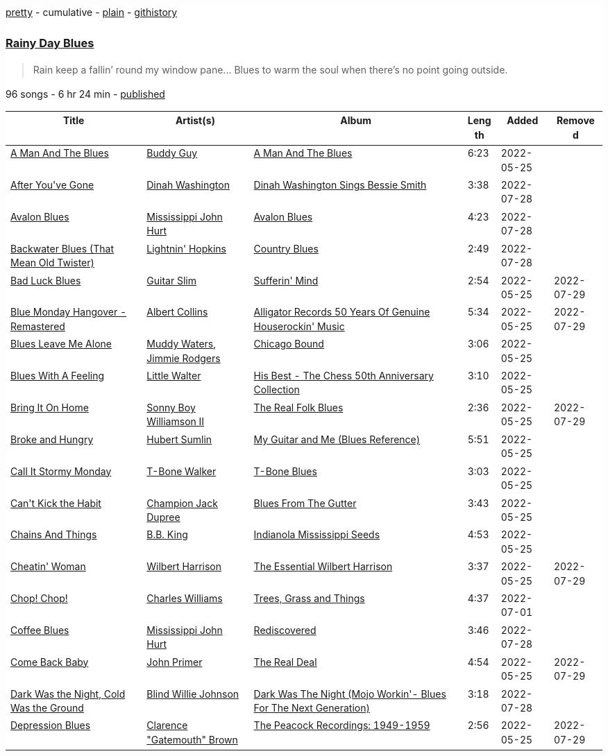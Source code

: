 [pretty](/playlists/pretty/37i9dQZF1DXakNfvv7h2fY.md) - cumulative - [plain](/playlists/plain/37i9dQZF1DXakNfvv7h2fY) - [githistory](https://github.githistory.xyz/mackorone/spotify-playlist-archive/blob/main/playlists/plain/37i9dQZF1DXakNfvv7h2fY)

### [Rainy Day Blues](https://open.spotify.com/playlist/37i9dQZF1DXakNfvv7h2fY)

> Rain keep a fallin’ round my window pane..\. Blues to warm the soul when there’s no point going outside.

96 songs - 6 hr 24 min - [published](https://open.spotify.com/playlist/7oJ0v1QCs5RqWKmg8kv7zj)

| Title | Artist(s) | Album | Length | Added | Removed |
|---|---|---|---|---|---|
| [A Man And The Blues](https://open.spotify.com/track/5vbw9boDHRHLZiv90e2ZVx) | [Buddy Guy](https://open.spotify.com/artist/2gCsNOpiBaMNh20jQ5prf0) | [A Man And The Blues](https://open.spotify.com/album/3cx4CSrzwft7UVlsoZxbTZ) | 6:23 | 2022-05-25 |  |
| [After You've Gone](https://open.spotify.com/track/1XvYu65mJCje87BXSRFbE8) | [Dinah Washington](https://open.spotify.com/artist/32LHRiof0sa4taYew9i3Fa) | [Dinah Washington Sings Bessie Smith](https://open.spotify.com/album/1Y8JyTROex2Hxgd3bN05PR) | 3:38 | 2022-07-28 |  |
| [Avalon Blues](https://open.spotify.com/track/2LMHSxhp5CahCt9DJVLX0F) | [Mississippi John Hurt](https://open.spotify.com/artist/1FdwVX3yL8ITuRnTZxetsA) | [Avalon Blues](https://open.spotify.com/album/5Er6ubiIavSvQNQI5cwXYm) | 4:23 | 2022-07-28 |  |
| [Backwater Blues \(That Mean Old Twister\)](https://open.spotify.com/track/1rq1ODqNnqhz78wCWg2obj) | [Lightnin' Hopkins](https://open.spotify.com/artist/6EZzVXM2uDRPmnHWq9yPDE) | [Country Blues](https://open.spotify.com/album/2RhS2sXIMQcErCUZUtcDZ2) | 2:49 | 2022-07-28 |  |
| [Bad Luck Blues](https://open.spotify.com/track/29GwrbUzG1VK0J2y1wvrT6) | [Guitar Slim](https://open.spotify.com/artist/6fxCRWTrlk6wDMM4Gn421s) | [Sufferin' Mind](https://open.spotify.com/album/5aM0AHheJ65Pdl6p0H6QD5) | 2:54 | 2022-05-25 | 2022-07-29 |
| [Blue Monday Hangover \- Remastered](https://open.spotify.com/track/227N0C668UQBiN3T4HFzoQ) | [Albert Collins](https://open.spotify.com/artist/1uFixbBAduJkFAeRKznkvW) | [Alligator Records 50 Years Of Genuine Houserockin' Music](https://open.spotify.com/album/30aecilbP86mA0dVdWcFp0) | 5:34 | 2022-05-25 | 2022-07-29 |
| [Blues Leave Me Alone](https://open.spotify.com/track/0YSuuWNEpDqwP6goPc8neX) | [Muddy Waters](https://open.spotify.com/artist/4y6J8jwRAwO4dssiSmN91R), [Jimmie Rodgers](https://open.spotify.com/artist/7bKOOOKEkE918wKOQEhYnp) | [Chicago Bound](https://open.spotify.com/album/2FDltONvqb5rhPjNSWMupo) | 3:06 | 2022-05-25 |  |
| [Blues With A Feeling](https://open.spotify.com/track/6oQFjbpdEaiOkvwURZR3Yi) | [Little Walter](https://open.spotify.com/artist/22JuR9OeENcP54XN5TlNWS) | [His Best \- The Chess 50th Anniversary Collection](https://open.spotify.com/album/7iaxZVDD9GDsJqHupSzJI0) | 3:10 | 2022-05-25 |  |
| [Bring It On Home](https://open.spotify.com/track/1aHR9fHIvmcNQ9oOVqQExT) | [Sonny Boy Williamson II](https://open.spotify.com/artist/69VgCcXFV59QuQWEXSTxfK) | [The Real Folk Blues](https://open.spotify.com/album/1q9Zi4GCAuso7SetyHHaXg) | 2:36 | 2022-05-25 | 2022-07-29 |
| [Broke and Hungry](https://open.spotify.com/track/2LkthyImwECrhIQDmygSfC) | [Hubert Sumlin](https://open.spotify.com/artist/3Dogy4uGWEG13OyOJmw3R9) | [My Guitar and Me \(Blues Reference\)](https://open.spotify.com/album/0KojeQ3QJNd05QIeSHQ3z3) | 5:51 | 2022-05-25 |  |
| [Call It Stormy Monday](https://open.spotify.com/track/1i7nQGgwloILcp6ZftH2Qa) | [T\-Bone Walker](https://open.spotify.com/artist/6nPKmEbQmR8jGZEm7ArOFX) | [T\-Bone Blues](https://open.spotify.com/album/1YPBXkcPa4KYio6Ziyp7d3) | 3:03 | 2022-05-25 |  |
| [Can't Kick the Habit](https://open.spotify.com/track/7tQhQvPb7IENv3P7EvdvWr) | [Champion Jack Dupree](https://open.spotify.com/artist/1NnRjWELSLqFONDhwc8VU7) | [Blues From The Gutter](https://open.spotify.com/album/6tBbwtL1simKd3VF6jE5dL) | 3:43 | 2022-05-25 |  |
| [Chains And Things](https://open.spotify.com/track/5x7Oxaa9EEIx9nw17CC5yW) | [B.B\. King](https://open.spotify.com/artist/5xLSa7l4IV1gsQfhAMvl0U) | [Indianola Mississippi Seeds](https://open.spotify.com/album/1NgGj5ECcDELHjoQRX2P1l) | 4:53 | 2022-05-25 |  |
| [Cheatin' Woman](https://open.spotify.com/track/60sAnhCfK8tprPRwIKimoi) | [Wilbert Harrison](https://open.spotify.com/artist/7rETVFaF9VOFPmmzsY3kO6) | [The Essential Wilbert Harrison](https://open.spotify.com/album/5mOlRGNmlz5TvbHRPauniG) | 3:37 | 2022-05-25 | 2022-07-29 |
| [Chop! Chop!](https://open.spotify.com/track/0GKR7py5cFS598Qr2ueDxq) | [Charles Williams](https://open.spotify.com/artist/15592lDspISn6JFzKnmcQk) | [Trees, Grass and Things](https://open.spotify.com/album/0b8cDv6nV54vVcQQz3ycu8) | 4:37 | 2022-07-01 |  |
| [Coffee Blues](https://open.spotify.com/track/2azwzKd8xYex2PyJEyl8BX) | [Mississippi John Hurt](https://open.spotify.com/artist/1FdwVX3yL8ITuRnTZxetsA) | [Rediscovered](https://open.spotify.com/album/7563JyVKfAPqonIxfTuU1p) | 3:46 | 2022-07-28 |  |
| [Come Back Baby](https://open.spotify.com/track/5gzTrPtMxG44ZhuaR4hE2Y) | [John Primer](https://open.spotify.com/artist/1CePnHlc38UfIQovWgyzKP) | [The Real Deal](https://open.spotify.com/album/1aI7k455fkWA6fKq0UrUGV) | 4:54 | 2022-05-25 | 2022-07-29 |
| [Dark Was the Night, Cold Was the Ground](https://open.spotify.com/track/2P9nh9pTK96dE0b6NBbTSs) | [Blind Willie Johnson](https://open.spotify.com/artist/5kO4xdEKLuHHHPreu3UmkZ) | [Dark Was The Night \(Mojo Workin'\- Blues For The Next Generation\)](https://open.spotify.com/album/3H90ji25FlT62CztiEOhrt) | 3:18 | 2022-07-28 |  |
| [Depression Blues](https://open.spotify.com/track/3KHGqtmQwiR24ze3UqSKaj) | [Clarence "Gatemouth" Brown](https://open.spotify.com/artist/4aoS04mCVj1CMam1LiHngo) | [The Peacock Recordings: 1949\-1959](https://open.spotify.com/album/5WxxDTODQb1ppu9nCdEvsV) | 2:56 | 2022-05-25 | 2022-07-29 |